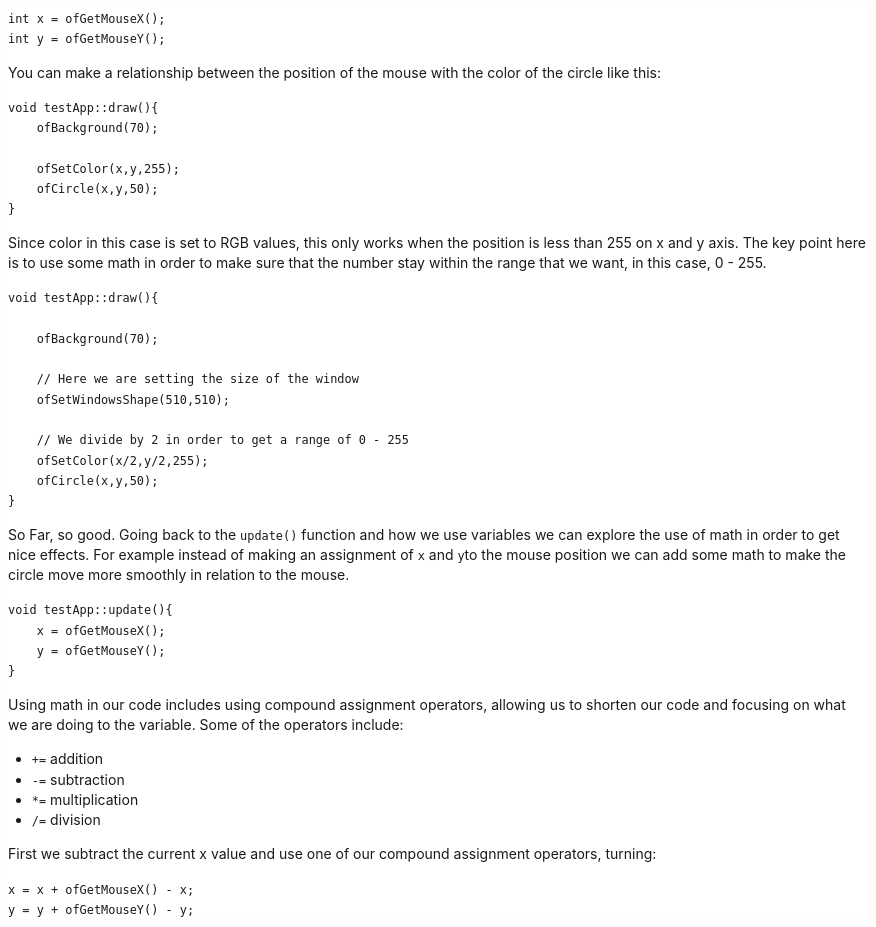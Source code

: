 	int x = ofGetMouseX();
	int y = ofGetMouseY();

You can make a relationship between the position of the mouse with the color of the circle like this:



	void testApp::draw(){
		ofBackground(70);
    
		ofSetColor(x,y,255);
		ofCircle(x,y,50);
	}


Since color in this case is set to RGB values, this only works when the position is less than 255 on x and y axis. The key point here is to use some math in order to make sure that the number stay within the range that we want, in this case, 0 - 255.


	void testApp::draw(){

		ofBackground(70);
    
		// Here we are setting the size of the window
		ofSetWindowsShape(510,510);
	
		// We divide by 2 in order to get a range of 0 - 255
		ofSetColor(x/2,y/2,255);
		ofCircle(x,y,50);
	}


So Far, so good. 
Going back to the ```update()``` function and how we use variables we can explore the use of math in order to get nice effects. For example instead of making an assignment of ```x``` and ```y```to the mouse position we can add some math to make the circle move more smoothly in relation to the mouse. 



	void testApp::update(){
		x = ofGetMouseX();
		y = ofGetMouseY();
	}

Using math in our code includes using compound assignment operators, allowing us to shorten our code and focusing on what we are doing to the variable. Some of the operators include:

* ```+=```	addition
* ```-=```	subtraction
* ```*=```	multiplication
* ```/=```	division
 

First we subtract the current x value and use one of our compound assignment operators, turning:

	x = x + ofGetMouseX() - x;
	y = y + ofGetMouseY() - y;
